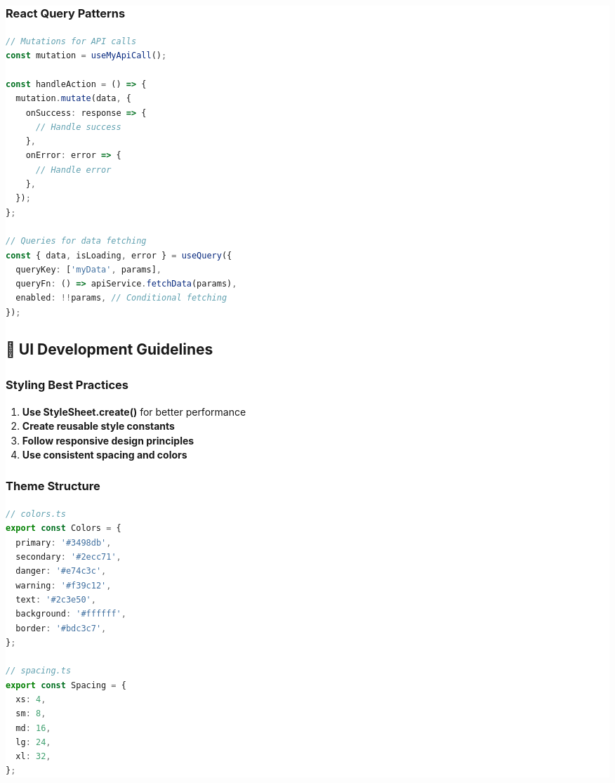 ### React Query Patterns

```typescript
// Mutations for API calls
const mutation = useMyApiCall();

const handleAction = () => {
  mutation.mutate(data, {
    onSuccess: response => {
      // Handle success
    },
    onError: error => {
      // Handle error
    },
  });
};

// Queries for data fetching
const { data, isLoading, error } = useQuery({
  queryKey: ['myData', params],
  queryFn: () => apiService.fetchData(params),
  enabled: !!params, // Conditional fetching
});
```

## 🎨 UI Development Guidelines

### Styling Best Practices

1. **Use StyleSheet.create()** for better performance
2. **Create reusable style constants**
3. **Follow responsive design principles**
4. **Use consistent spacing and colors**

### Theme Structure

```typescript
// colors.ts
export const Colors = {
  primary: '#3498db',
  secondary: '#2ecc71',
  danger: '#e74c3c',
  warning: '#f39c12',
  text: '#2c3e50',
  background: '#ffffff',
  border: '#bdc3c7',
};

// spacing.ts
export const Spacing = {
  xs: 4,
  sm: 8,
  md: 16,
  lg: 24,
  xl: 32,
};
```
